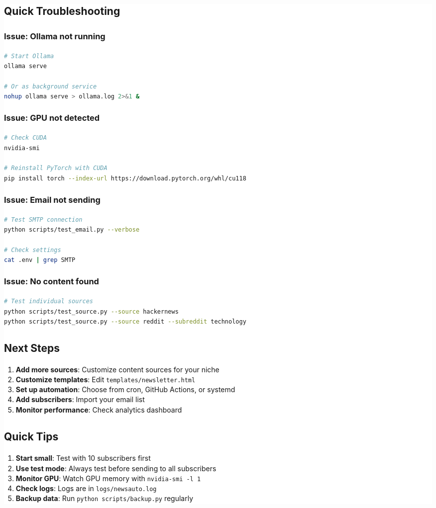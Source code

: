 ## Quick Troubleshooting

### Issue: Ollama not running
```bash
# Start Ollama
ollama serve

# Or as background service
nohup ollama serve > ollama.log 2>&1 &
```

### Issue: GPU not detected
```bash
# Check CUDA
nvidia-smi

# Reinstall PyTorch with CUDA
pip install torch --index-url https://download.pytorch.org/whl/cu118
```

### Issue: Email not sending
```bash
# Test SMTP connection
python scripts/test_email.py --verbose

# Check settings
cat .env | grep SMTP
```

### Issue: No content found
```bash
# Test individual sources
python scripts/test_source.py --source hackernews
python scripts/test_source.py --source reddit --subreddit technology
```

## Next Steps

1. **Add more sources**: Customize content sources for your niche
2. **Customize templates**: Edit `templates/newsletter.html`
3. **Set up automation**: Choose from cron, GitHub Actions, or systemd
4. **Add subscribers**: Import your email list
5. **Monitor performance**: Check analytics dashboard

## Quick Tips

1. **Start small**: Test with 10 subscribers first
2. **Use test mode**: Always test before sending to all subscribers
3. **Monitor GPU**: Watch GPU memory with `nvidia-smi -l 1`
4. **Check logs**: Logs are in `logs/newsauto.log`
5. **Backup data**: Run `python scripts/backup.py` regularly
